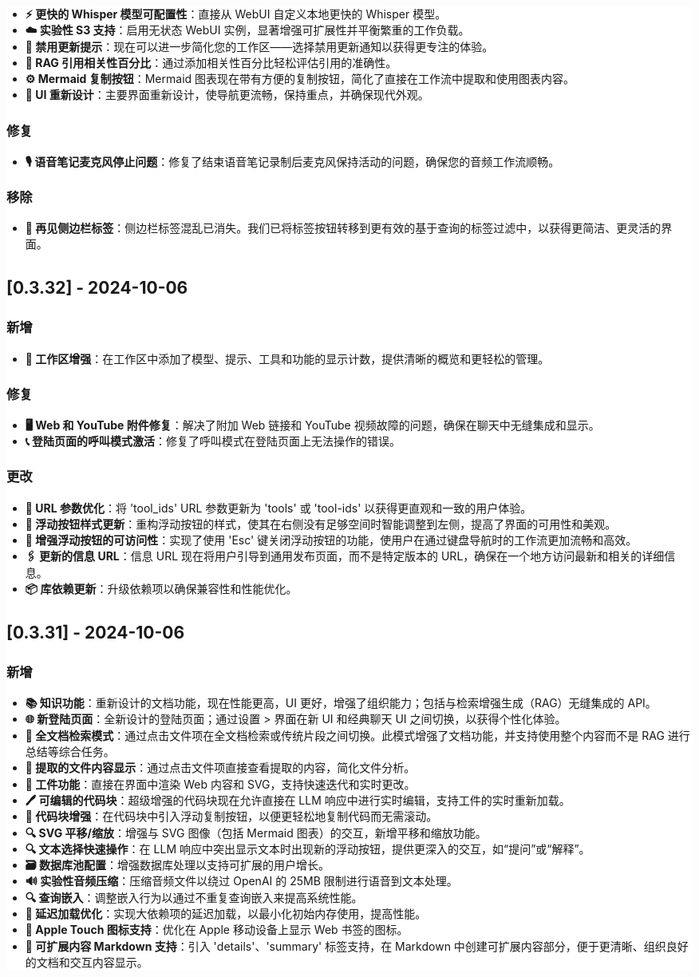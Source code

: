 - **⚡ 更快的 Whisper 模型可配置性**：直接从 WebUI 自定义本地更快的 Whisper 模型。
- **☁️ 实验性 S3 支持**：启用无状态 WebUI 实例，显著增强可扩展性并平衡繁重的工作负载。
- **🔕 禁用更新提示**：现在可以进一步简化您的工作区——选择禁用更新通知以获得更专注的体验。
- **🌟 RAG 引用相关性百分比**：通过添加相关性百分比轻松评估引用的准确性。
- **⚙️ Mermaid 复制按钮**：Mermaid 图表现在带有方便的复制按钮，简化了直接在工作流中提取和使用图表内容。
- **🎨 UI 重新设计**：主要界面重新设计，使导航更流畅，保持重点，并确保现代外观。

### 修复

- **🎙️ 语音笔记麦克风停止问题**：修复了结束语音笔记录制后麦克风保持活动的问题，确保您的音频工作流顺畅。

### 移除

- **👋 再见侧边栏标签**：侧边栏标签混乱已消失。我们已将标签按钮转移到更有效的基于查询的标签过滤中，以获得更简洁、更灵活的界面。

## [0.3.32] - 2024-10-06

### 新增

- **🔢 工作区增强**：在工作区中添加了模型、提示、工具和功能的显示计数，提供清晰的概览和更轻松的管理。

### 修复

- **🖥️ Web 和 YouTube 附件修复**：解决了附加 Web 链接和 YouTube 视频故障的问题，确保在聊天中无缝集成和显示。
- **📞 登陆页面的呼叫模式激活**：修复了呼叫模式在登陆页面上无法操作的错误。

### 更改

- **🔄 URL 参数优化**：将 'tool_ids' URL 参数更新为 'tools' 或 'tool-ids' 以获得更直观和一致的用户体验。
- **🎨 浮动按钮样式更新**：重构浮动按钮的样式，使其在右侧没有足够空间时智能调整到左侧，提高了界面的可用性和美观。
- **🔧 增强浮动按钮的可访问性**：实现了使用 'Esc' 键关闭浮动按钮的功能，使用户在通过键盘导航时的工作流更加流畅和高效。
- **🖇️ 更新的信息 URL**：信息 URL 现在将用户引导到通用发布页面，而不是特定版本的 URL，确保在一个地方访问最新和相关的详细信息。
- **📦 库依赖更新**：升级依赖项以确保兼容性和性能优化。

## [0.3.31] - 2024-10-06

### 新增

- **📚 知识功能**：重新设计的文档功能，现在性能更高，UI 更好，增强了组织能力；包括与检索增强生成（RAG）无缝集成的 API。
- **🌐 新登陆页面**：全新设计的登陆页面；通过设置 > 界面在新 UI 和经典聊天 UI 之间切换，以获得个性化体验。
- **📁 全文档检索模式**：通过点击文件项在全文档检索或传统片段之间切换。此模式增强了文档功能，并支持使用整个内容而不是 RAG 进行总结等综合任务。
- **📄 提取的文件内容显示**：通过点击文件项直接查看提取的内容，简化文件分析。
- **🎨 工件功能**：直接在界面中渲染 Web 内容和 SVG，支持快速迭代和实时更改。
- **🖊️ 可编辑的代码块**：超级增强的代码块现在允许直接在 LLM 响应中进行实时编辑，支持工件的实时重新加载。
- **🔧 代码块增强**：在代码块中引入浮动复制按钮，以便更轻松地复制代码而无需滚动。
- **🔍 SVG 平移/缩放**：增强与 SVG 图像（包括 Mermaid 图表）的交互，新增平移和缩放功能。
- **🔍 文本选择快速操作**：在 LLM 响应中突出显示文本时出现新的浮动按钮，提供更深入的交互，如“提问”或“解释”。
- **🗃️ 数据库池配置**：增强数据库处理以支持可扩展的用户增长。
- **🔊 实验性音频压缩**：压缩音频文件以绕过 OpenAI 的 25MB 限制进行语音到文本处理。
- **🔍 查询嵌入**：调整嵌入行为以通过不重复查询嵌入来提高系统性能。
- **💾 延迟加载优化**：实现大依赖项的延迟加载，以最小化初始内存使用，提高性能。
- **🍏 Apple Touch 图标支持**：优化在 Apple 移动设备上显示 Web 书签的图标。
- **🔽 可扩展内容 Markdown 支持**：引入 'details'、'summary' 标签支持，在 Markdown 中创建可扩展内容部分，便于更清晰、组织良好的文档和交互内容显示。
